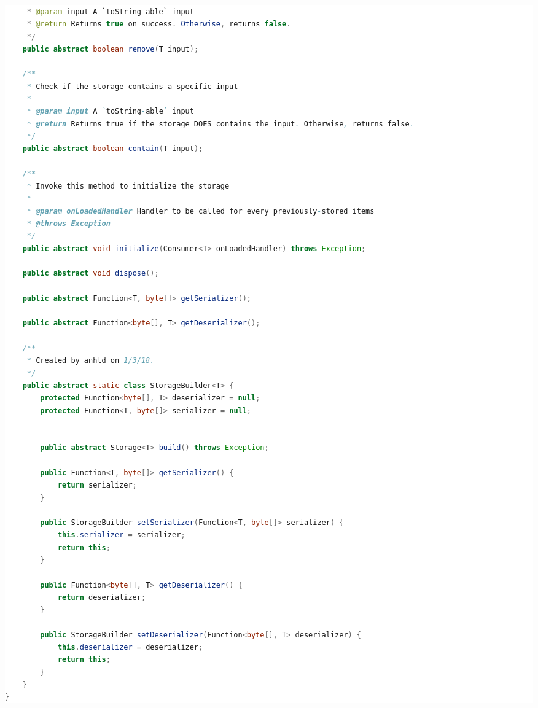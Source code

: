 ```java
     * @param input A `toString-able` input
     * @return Returns true on success. Otherwise, returns false.
     */
    public abstract boolean remove(T input);

    /**
     * Check if the storage contains a specific input
     *
     * @param input A `toString-able` input
     * @return Returns true if the storage DOES contains the input. Otherwise, returns false.
     */
    public abstract boolean contain(T input);

    /**
     * Invoke this method to initialize the storage
     *
     * @param onLoadedHandler Handler to be called for every previously-stored items
     * @throws Exception
     */
    public abstract void initialize(Consumer<T> onLoadedHandler) throws Exception;

    public abstract void dispose();

    public abstract Function<T, byte[]> getSerializer();

    public abstract Function<byte[], T> getDeserializer();

    /**
     * Created by anhld on 1/3/18.
     */
    public abstract static class StorageBuilder<T> {
        protected Function<byte[], T> deserializer = null;
        protected Function<T, byte[]> serializer = null;


        public abstract Storage<T> build() throws Exception;

        public Function<T, byte[]> getSerializer() {
            return serializer;
        }

        public StorageBuilder setSerializer(Function<T, byte[]> serializer) {
            this.serializer = serializer;
            return this;
        }

        public Function<byte[], T> getDeserializer() {
            return deserializer;
        }

        public StorageBuilder setDeserializer(Function<byte[], T> deserializer) {
            this.deserializer = deserializer;
            return this;
        }
    }
}

```
